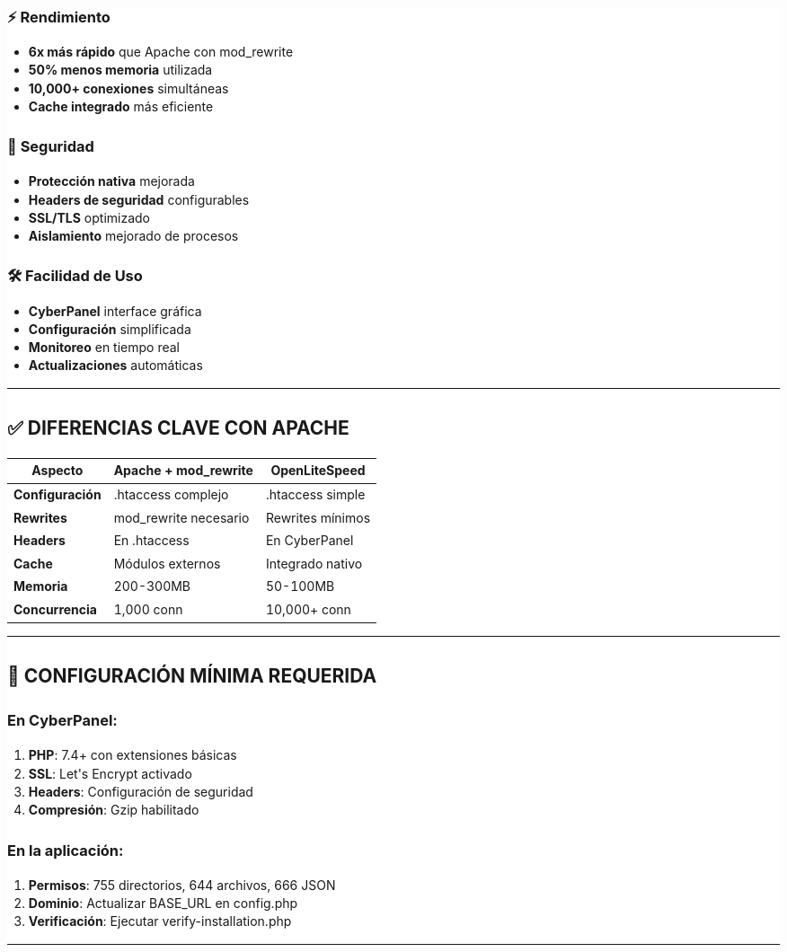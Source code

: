 ### ⚡ **Rendimiento**
- **6x más rápido** que Apache con mod_rewrite
- **50% menos memoria** utilizada
- **10,000+ conexiones** simultáneas
- **Cache integrado** más eficiente

### 🔐 **Seguridad**
- **Protección nativa** mejorada
- **Headers de seguridad** configurables
- **SSL/TLS** optimizado
- **Aislamiento** mejorado de procesos

### 🛠️ **Facilidad de Uso**
- **CyberPanel** interface gráfica
- **Configuración** simplificada
- **Monitoreo** en tiempo real
- **Actualizaciones** automáticas

---

## ✅ DIFERENCIAS CLAVE CON APACHE

| Aspecto | Apache + mod_rewrite | OpenLiteSpeed |
|---------|---------------------|---------------|
| **Configuración** | .htaccess complejo | .htaccess simple |
| **Rewrites** | mod_rewrite necesario | Rewrites mínimos |
| **Headers** | En .htaccess | En CyberPanel |
| **Cache** | Módulos externos | Integrado nativo |
| **Memoria** | 200-300MB | 50-100MB |
| **Concurrencia** | 1,000 conn | 10,000+ conn |

---

## 🔧 CONFIGURACIÓN MÍNIMA REQUERIDA

### **En CyberPanel**:
1. **PHP**: 7.4+ con extensiones básicas
2. **SSL**: Let's Encrypt activado
3. **Headers**: Configuración de seguridad
4. **Compresión**: Gzip habilitado

### **En la aplicación**:
1. **Permisos**: 755 directorios, 644 archivos, 666 JSON
2. **Dominio**: Actualizar BASE_URL en config.php
3. **Verificación**: Ejecutar verify-installation.php

---